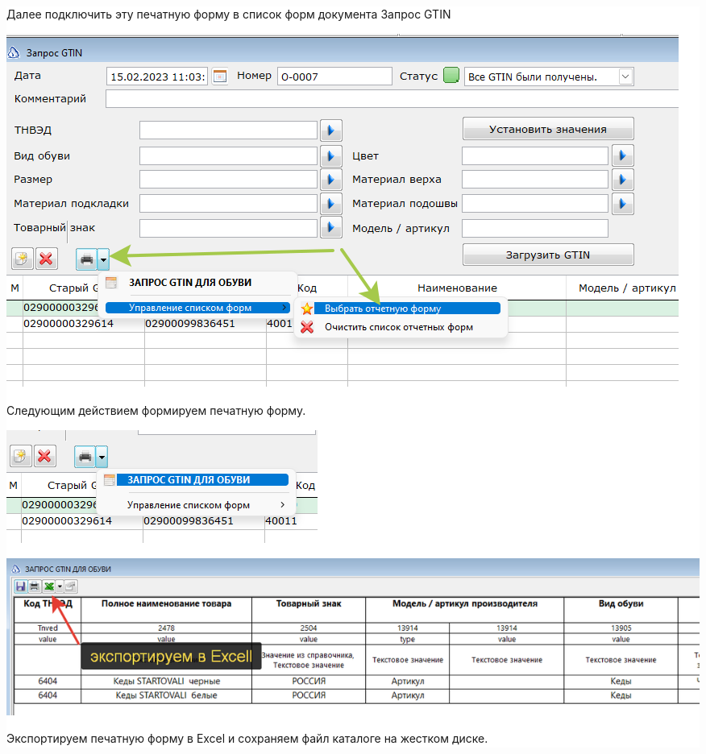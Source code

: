 Далее подключить эту печатную форму в список форм документа Запрос GTIN

![](/images/marking/shoes2023/5e2514d439ea00c9b61cdadde82c2884.png)

Следующим действием формируем печатную форму.

![Изображение выглядит как текст Автоматически созданное описание](/images/marking/shoes2023/cd7858112cf35a4658d77df904b744ab.png)

![](/images/marking/shoes2023/cb2925154ca314ccfb4d1c612870cd90.png)

Экспортируем печатную форму в Excel и сохраняем файл каталоге на жестком диске.
